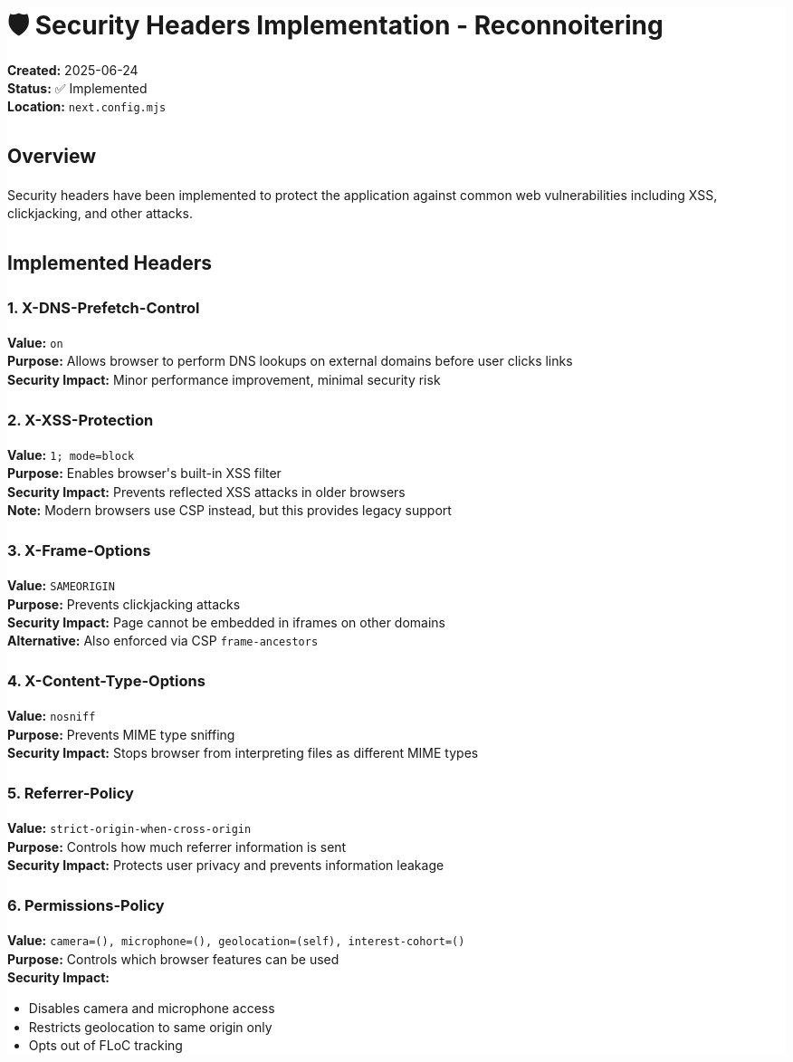 # 🛡️ Security Headers Implementation - Reconnoitering

**Created:** 2025-06-24  
**Status:** ✅ Implemented  
**Location:** `next.config.mjs`

## Overview

Security headers have been implemented to protect the application against common web vulnerabilities including XSS, clickjacking, and other attacks.

## Implemented Headers

### 1. X-DNS-Prefetch-Control
**Value:** `on`  
**Purpose:** Allows browser to perform DNS lookups on external domains before user clicks links  
**Security Impact:** Minor performance improvement, minimal security risk

### 2. X-XSS-Protection
**Value:** `1; mode=block`  
**Purpose:** Enables browser's built-in XSS filter  
**Security Impact:** Prevents reflected XSS attacks in older browsers  
**Note:** Modern browsers use CSP instead, but this provides legacy support

### 3. X-Frame-Options
**Value:** `SAMEORIGIN`  
**Purpose:** Prevents clickjacking attacks  
**Security Impact:** Page cannot be embedded in iframes on other domains  
**Alternative:** Also enforced via CSP `frame-ancestors`

### 4. X-Content-Type-Options
**Value:** `nosniff`  
**Purpose:** Prevents MIME type sniffing  
**Security Impact:** Stops browser from interpreting files as different MIME types

### 5. Referrer-Policy
**Value:** `strict-origin-when-cross-origin`  
**Purpose:** Controls how much referrer information is sent  
**Security Impact:** Protects user privacy and prevents information leakage

### 6. Permissions-Policy
**Value:** `camera=(), microphone=(), geolocation=(self), interest-cohort=()`  
**Purpose:** Controls which browser features can be used  
**Security Impact:** 
- Disables camera and microphone access
- Restricts geolocation to same origin only
- Opts out of FLoC tracking
